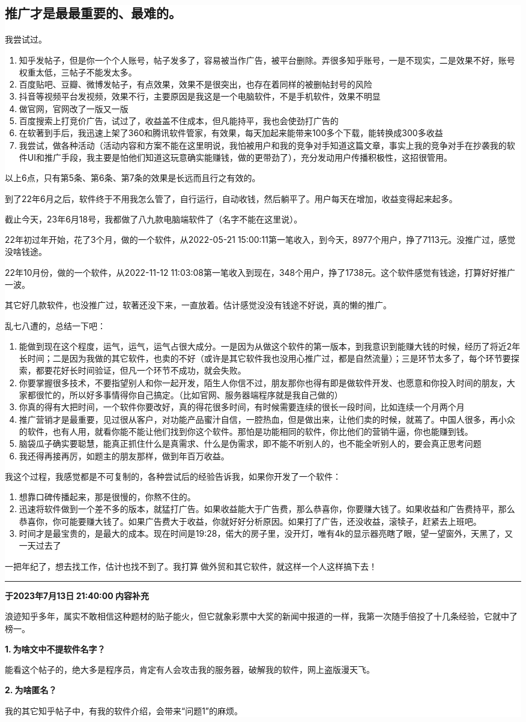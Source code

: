 ## 推广才是最最重要的、最难的。

我尝试过。

1. 知乎发帖子，但是你一个个人账号，帖子发多了，容易被当作广告，被平台删除。弄很多知乎账号，一是不现实，二是效果不好，账号权重太低，三帖子不能发太多。
2. 百度贴吧、豆瓣、微博发帖子，有点效果，效果不是很突出，也存在着同样的被删帖封号的风险
3. 抖音等视频平台发视频，效果不行，主要原因是我这是一个电脑软件，不是手机软件，效果不明显
4. 做官网，官网改了一版又一版
5. 百度搜索上打竞价广告，试过了，收益盖不住成本，但凡能持平，我也会使劲打广告的
6. 在软著到手后，我迅速上架了360和腾讯软件管家，有效果，每天加起来能带来100多个下载，能转换成300多收益
7. 我尝试，做各种活动（活动内容和方案不能在这里明说，我怕被用户和我的竞争对手知道这篇文章，事实上我的竞争对手在抄袭我的软件UI和推广手段，我主要是怕他们知道这玩意确实能赚钱，做的更带劲了），充分发动用户传播积极性，这招很管用。

以上6点，只有第5条、第6条、第7条的效果是长远而且行之有效的。

到了22年6月之后，软件终于不用我怎么管了，自行运行，自动收钱，然后躺平了。用户每天在增加，收益变得起来起多。

截止今天，23年6月18号，我都做了八九款电脑端软件了（名字不能在这里说）。

22年初过年开始，花了3个月，做的一个软件，从2022-05-21 15:00:11第一笔收入，到今天，8977个用户，挣了7113元。没推广过，感觉没啥钱途。

22年10月份，做的一个软件，从2022-11-12 11:03:08第一笔收入到现在，348个用户，挣了1738元。这个软件感觉有钱途，打算好好推广一波。

其它好几款软件，也没推广过，软著还没下来，一直放着。估计感觉没没有钱途不好说，真的懒的推广。

乱七八遭的，总结一下吧：

1. 能做到现在这个程度，运气，运气，运气占很大成分。一是因为从做这个软件的第一版本，到我意识到能赚大钱的时候，经历了将近2年长时间；二是因为我做的其它软件，也卖的不好（或许是其它软件我也没用心推广过，都是自然流量）；三是环节太多了，每个环节要探索，都要花好长时间验证，但凡一个环节不成功，就会失败。
2. 你要掌握很多技术，不要指望别人和你一起开发，陌生人你信不过，朋友那你也得有即是做软件开发、也愿意和你投入时间的朋友，大家都很忙的，所以好多事情得你自己搞定。（比如官网、服务器端程序就是我自己做的）
3. 你真的得有大把时间，一个软件你要改好，真的得花很多时间，有时候需要连续的很长一段时间，比如连续一个月两个月
4. 推广营销才是最重要，见过很从客户，对功能产品蜜汁自信，一腔热血，但是做出来，让他们卖的时候，就蔫了。中国人很多，再小众的软件，也有人用，就看你能不能让他们找到你这个软件。那怕是功能相同的软件，你比他们的营销牛逼，你也能赚到钱。
5. 脑袋瓜子确实要聪慧，能真正抓住什么是真需求、什么是伪需求，即不能不听别人的，也不能全听别人的，要会真正思考问题
6. 我还得再接再厉，如题主的朋友那样，做到年百万收益。

我这个过程，我感觉都是不可复制的，各种尝试后的经验告诉我，如果你开发了一个软件：

1. 想靠口碑传播起来，那是很慢的，你熬不住的。
2. 迅速将软件做到一个差不多的版本，就猛打广告。如果收益能大于广告费，那么恭喜你，你要赚大钱了。如果收益和广告费持平，那么恭喜你，你可能要赚大钱了。如果广告费大于收益，你就好好分析原因。如果打了广告，还没收益，滚犊子，赶紧去上班吧。
3. 时间才是最宝贵的，是最大的成本。现在时间是19:28，偌大的房子里，没开灯，唯有4k的显示器亮瞎了眼，望一望窗外，天黑了，又一天过去了

一把年纪了，想去找工作，估计也找不到了。我打算 做外贸和其它软件，就这样一个人这样搞下去！

------

**于2023年7月13日 21:40:00 内容补充**

浪迹知乎多年，属实不敢相信这种题材的贴子能火，但它就象彩票中大奖的新闻中报道的一样，我第一次随手倍投了十几条经验，它就中了榜一。

**1. 为啥文中不提软件名字？**

能看这个帖子的，绝大多是程序员，肯定有人会攻击我的服务器，破解我的软件，网上盗版漫天飞。

**2. 为啥匿名？**

我的其它知乎帖子中，有我的软件介绍，会带来“问题1”的麻烦。
